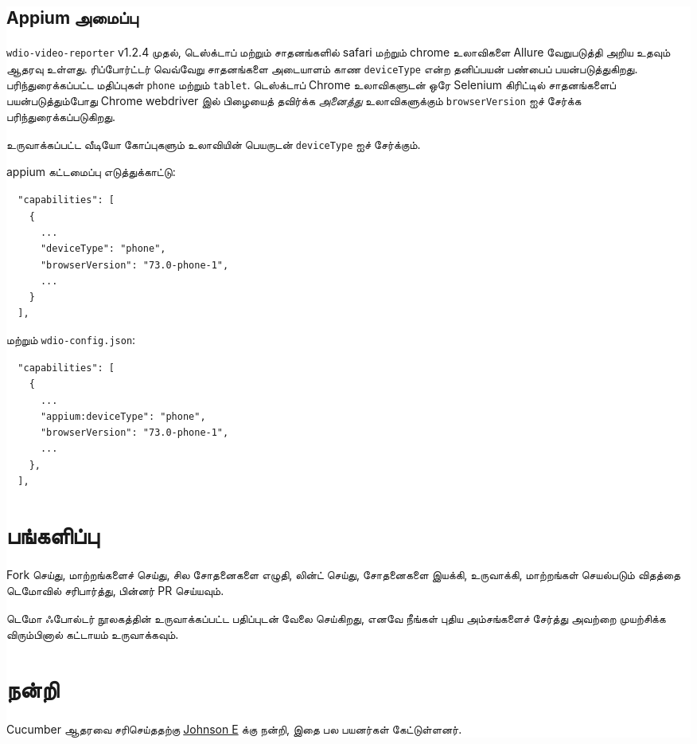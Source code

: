 
Appium அமைப்பு
------------

`wdio-video-reporter` v1.2.4 முதல், டெஸ்க்டாப் மற்றும் சாதனங்களில் safari மற்றும் chrome உலாவிகளை Allure வேறுபடுத்தி அறிய உதவும் ஆதரவு உள்ளது.
ரிப்போர்ட்டர் வெவ்வேறு சாதனங்களை அடையாளம் காண `deviceType` என்ற தனிப்பயன் பண்பைப் பயன்படுத்துகிறது.
பரிந்துரைக்கப்பட்ட மதிப்புகள் `phone` மற்றும் `tablet`.
டெஸ்க்டாப் Chrome உலாவிகளுடன் ஒரே Selenium கிரிட்டில் சாதனங்களைப் பயன்படுத்தும்போது Chrome webdriver இல் பிழையைத் தவிர்க்க _அனைத்து_ உலாவிகளுக்கும் `browserVersion` ஐச் சேர்க்க பரிந்துரைக்கப்படுகிறது.

உருவாக்கப்பட்ட வீடியோ கோப்புகளும் உலாவியின் பெயருடன் `deviceType` ஐச் சேர்க்கும்.

appium கட்டமைப்பு எடுத்துக்காட்டு:
```
  "capabilities": [
    {
      ...
      "deviceType": "phone",
      "browserVersion": "73.0-phone-1",
      ...
    }
  ],
```

மற்றும் `wdio-config.json`:
```
  "capabilities": [
    {
      ...
      "appium:deviceType": "phone",
      "browserVersion": "73.0-phone-1",
      ...
    },
  ],
```


பங்களிப்பு
============

Fork செய்து, மாற்றங்களைச் செய்து, சில சோதனைகளை எழுதி, லின்ட் செய்து, சோதனைகளை இயக்கி, உருவாக்கி, மாற்றங்கள் செயல்படும் விதத்தை டெமோவில் சரிபார்த்து, பின்னர் PR செய்யவும்.

டெமோ ஃபோல்டர் நூலகத்தின் உருவாக்கப்பட்ட பதிப்புடன் வேலை செய்கிறது, எனவே நீங்கள் புதிய அம்சங்களைச் சேர்த்து அவற்றை முயற்சிக்க விரும்பினால் கட்டாயம் உருவாக்கவும்.


நன்றி
======

Cucumber ஆதரவை சரிசெய்ததற்கு [Johnson E](https://github.com/jonn-set) க்கு நன்றி, இதை பல பயனர்கள் கேட்டுள்ளனர்.